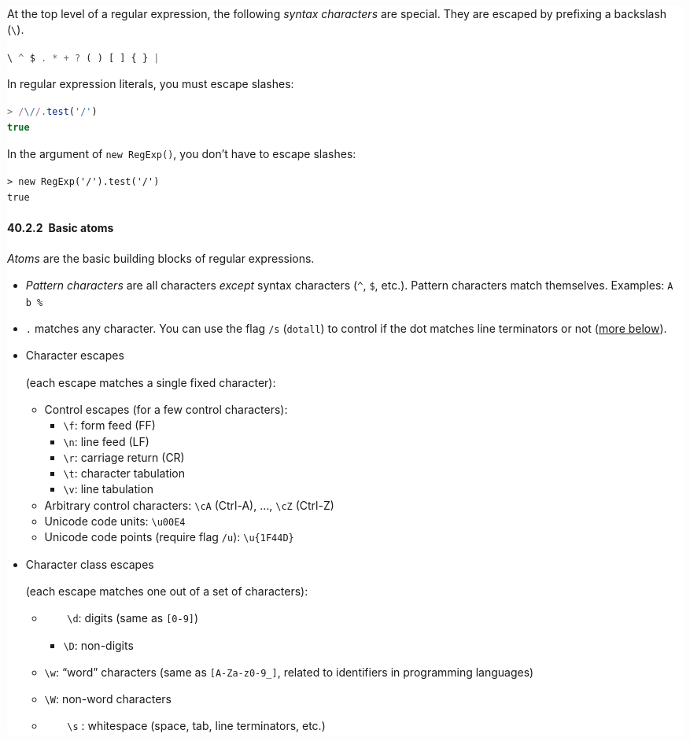 At the top level of a regular expression, the following *syntax characters* are special. They are escaped by prefixing a backslash (`\`).

```js
\ ^ $ . * + ? ( ) [ ] { } |
```

In regular expression literals, you must escape slashes:

```js
> /\//.test('/')
true
```

In the argument of `new RegExp()`, you don’t have to escape slashes:

```
> new RegExp('/').test('/')
true
```

#### 40.2.2 Basic atoms

*Atoms* are the basic building blocks of regular expressions.

- *Pattern characters* are all characters *except* syntax characters (`^`, `$`, etc.). Pattern characters match themselves. Examples: `A b %`

- `.` matches any character. You can use the flag `/s` (`dotall`) to control if the dot matches line terminators or not ([more below](https://exploringjs.com/impatient-js/ch_regexps.html#reg-exp-flags)).

- Character escapes

   

  (each escape matches a single fixed character):

  - Control escapes (for a few control characters):
    - `\f`: form feed (FF)
    - `\n`: line feed (LF)
    - `\r`: carriage return (CR)
    - `\t`: character tabulation
    - `\v`: line tabulation
  - Arbitrary control characters: `\cA` (Ctrl-A), …, `\cZ` (Ctrl-Z)
  - Unicode code units: `\u00E4`
  - Unicode code points (require flag `/u`): `\u{1F44D}`

- Character class escapes

   

  (each escape matches one out of a set of characters):

  - `    \d`: digits (same as `[0-9]`)
    - `\D`: non-digits

  - `\w`: “word” characters (same as `[A-Za-z0-9_]`, related to identifiers in programming languages)
  - `\W`: non-word characters
  
  - `    \s`
  : whitespace (space, tab, line terminators, etc.)
  